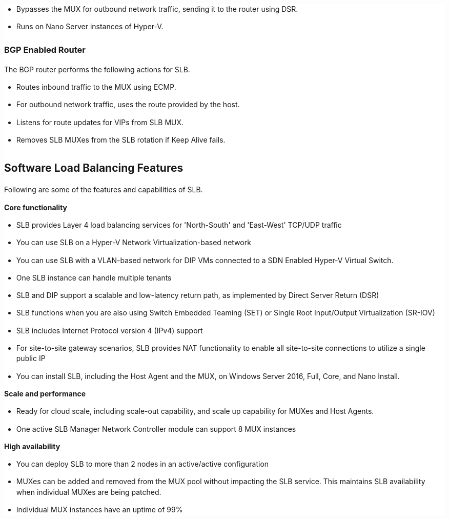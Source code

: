 -   Bypasses the MUX for outbound network traffic, sending it to the router using DSR.

-   Runs on Nano Server instances of Hyper-V.

### BGP Enabled Router
The BGP router performs the following actions for SLB.

-   Routes inbound traffic to the MUX using ECMP.

-   For outbound network traffic, uses the route provided by the host.

-   Listens for route updates for VIPs from SLB MUX.

-   Removes SLB MUXes from the SLB rotation if Keep Alive fails.

## <a name="bkmk_features"></a>Software Load Balancing Features
Following are some of the features and capabilities of SLB.

**Core functionality**

-   SLB provides Layer 4 load balancing services for 'North-South'  and 'East-West' TCP/UDP traffic

-   You can use SLB on a Hyper-V Network Virtualization-based network

-   You can use SLB with a VLAN-based network for DIP VMs connected to a SDN Enabled Hyper-V Virtual Switch.

-   One SLB instance can handle multiple tenants

-   SLB and DIP support a scalable and low-latency return path, as implemented by Direct Server Return (DSR)

-   SLB functions when you are also using Switch Embedded Teaming (SET) or Single Root Input/Output Virtualization (SR-IOV)

-   SLB includes Internet Protocol version 4 (IPv4) support

-   For site-to-site gateway scenarios, SLB provides NAT functionality to enable all site-to-site connections to utilize a single public IP

-   You can install SLB, including the Host Agent and the MUX, on  Windows Server 2016, Full, Core, and Nano Install.

**Scale and performance**

-   Ready for cloud scale, including scale-out capability, and scale up capability for MUXes and Host Agents.

-   One active SLB Manager Network Controller module can support 8 MUX instances

**High availability**

-   You can deploy SLB to more than 2 nodes in an active/active configuration

-   MUXes can be added and removed from the MUX pool without impacting the SLB service. This maintains SLB availability when
    individual MUXes are being patched.

-   Individual MUX instances have an uptime of 99%
